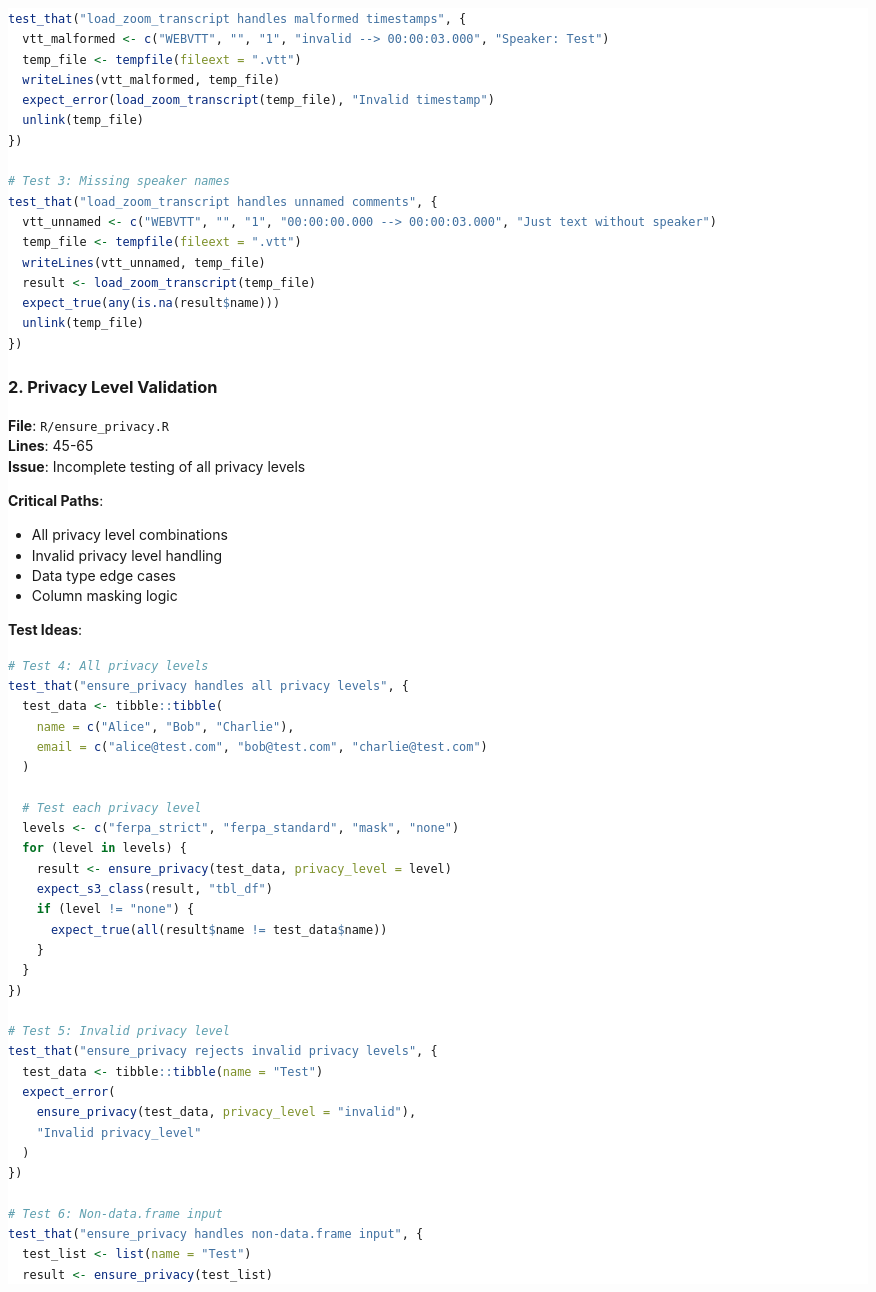 ```r
test_that("load_zoom_transcript handles malformed timestamps", {
  vtt_malformed <- c("WEBVTT", "", "1", "invalid --> 00:00:03.000", "Speaker: Test")
  temp_file <- tempfile(fileext = ".vtt")
  writeLines(vtt_malformed, temp_file)
  expect_error(load_zoom_transcript(temp_file), "Invalid timestamp")
  unlink(temp_file)
})

# Test 3: Missing speaker names
test_that("load_zoom_transcript handles unnamed comments", {
  vtt_unnamed <- c("WEBVTT", "", "1", "00:00:00.000 --> 00:00:03.000", "Just text without speaker")
  temp_file <- tempfile(fileext = ".vtt")
  writeLines(vtt_unnamed, temp_file)
  result <- load_zoom_transcript(temp_file)
  expect_true(any(is.na(result$name)))
  unlink(temp_file)
})
```

### 2. Privacy Level Validation

**File**: `R/ensure_privacy.R`  
**Lines**: 45-65  
**Issue**: Incomplete testing of all privacy levels  

**Critical Paths**:
- All privacy level combinations
- Invalid privacy level handling
- Data type edge cases
- Column masking logic

**Test Ideas**:
```r
# Test 4: All privacy levels
test_that("ensure_privacy handles all privacy levels", {
  test_data <- tibble::tibble(
    name = c("Alice", "Bob", "Charlie"),
    email = c("alice@test.com", "bob@test.com", "charlie@test.com")
  )
  
  # Test each privacy level
  levels <- c("ferpa_strict", "ferpa_standard", "mask", "none")
  for (level in levels) {
    result <- ensure_privacy(test_data, privacy_level = level)
    expect_s3_class(result, "tbl_df")
    if (level != "none") {
      expect_true(all(result$name != test_data$name))
    }
  }
})

# Test 5: Invalid privacy level
test_that("ensure_privacy rejects invalid privacy levels", {
  test_data <- tibble::tibble(name = "Test")
  expect_error(
    ensure_privacy(test_data, privacy_level = "invalid"),
    "Invalid privacy_level"
  )
})

# Test 6: Non-data.frame input
test_that("ensure_privacy handles non-data.frame input", {
  test_list <- list(name = "Test")
  result <- ensure_privacy(test_list)
```